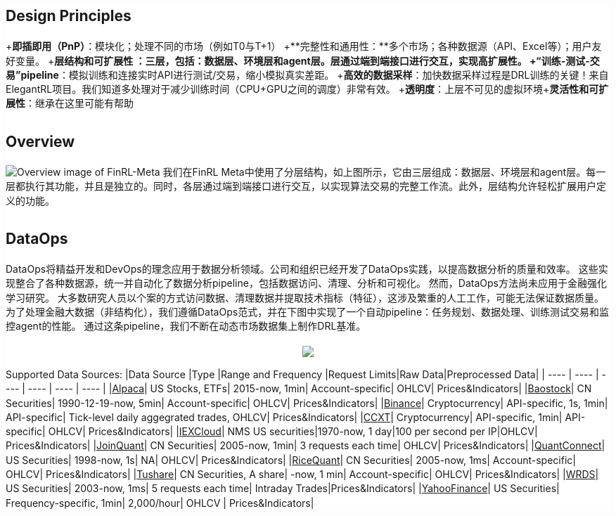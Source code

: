 ## Design Principles
+**即插即用（PnP）**：模块化；处理不同的市场（例如T0与T+1）
+**完整性和通用性：**多个市场；各种数据源（API、Excel等）；用户友好变量。
+**层结构和可扩展性
**：三层，包括：数据层、环境层和agent层。层通过端到端接口进行交互，实现高扩展性。
+**“训练-测试-交易”pipeline**：模拟训练和连接实时API进行测试/交易，缩小模拟真实差距。
+**高效的数据采样**：加快数据采样过程是DRL训练的关键！来自ElegantRL项目。我们知道多处理对于减少训练时间（CPU+GPU之间的调度）非常有效。
+**透明度**：上层不可见的虚拟环境+**灵活性和可扩展性**：继承在这里可能有帮助

## Overview
![Overview image of FinRL-Meta](https://github.com/AI4Finance-Foundation/FinRL-Meta/blob/master/figs/neofinrl_overview.png)
我们在FinRL Meta中使用了分层结构，如上图所示，它由三层组成：数据层、环境层和agent层。每一层都执行其功能，并且是独立的。同时，各层通过端到端接口进行交互，以实现算法交易的完整工作流。此外，层结构允许轻松扩展用户定义的功能。

## DataOps
DataOps将精益开发和DevOps的理念应用于数据分析领域。公司和组织已经开发了DataOps实践，以提高数据分析的质量和效率。
这些实现整合了各种数据源，统一并自动化了数据分析pipeline，包括数据访问、清理、分析和可视化。
然而，DataOps方法尚未应用于金融强化学习研究。
大多数研究人员以个案的方式访问数据、清理数据并提取技术指标（特征），这涉及繁重的人工工作，可能无法保证数据质量。
为了处理金融大数据（非结构化），我们遵循DataOps范式，并在下图中实现了一个自动pipeline：任务规划、数据处理、训练测试交易和监控agent的性能。
通过这条pipeline，我们不断在动态市场数据集上制作DRL基准。

<div align="center">
<img align="center" src=figs/finrl_meta_dataops.png width="80%">
</div>


Supported Data Sources:
|Data Source |Type |Range and Frequency |Request Limits|Raw Data|Preprocessed Data|
|  ----  |  ----  |  ----  |  ----  |  ----  |  ----  |
|[Alpaca](https://alpaca.markets/docs/introduction/)| US Stocks, ETFs| 2015-now, 1min| Account-specific| OHLCV| Prices&Indicators|
|[Baostock](http://baostock.com/baostock/index.php/Python_API%E6%96%87%E6%A1%A3)| CN Securities| 1990-12-19-now, 5min| Account-specific| OHLCV| Prices&Indicators|
|[Binance](https://binance-docs.github.io/apidocs/spot/en/#public-api-definitions)| Cryptocurrency| API-specific, 1s, 1min| API-specific| Tick-level daily aggegrated trades, OHLCV| Prices&Indicators|
|[CCXT](https://docs.ccxt.com/en/latest/manual.html)| Cryptocurrency| API-specific, 1min| API-specific| OHLCV| Prices&Indicators|
|[IEXCloud](https://iexcloud.io/docs/api/)| NMS US securities|1970-now, 1 day|100 per second per IP|OHLCV| Prices&Indicators|
|[JoinQuant](https://www.joinquant.com/)| CN Securities| 2005-now, 1min| 3 requests each time| OHLCV| Prices&Indicators|
|[QuantConnect](https://www.quantconnect.com/docs/home/home)| US Securities| 1998-now, 1s| NA| OHLCV| Prices&Indicators|
|[RiceQuant](https://www.ricequant.com/doc/rqdata/python/)| CN Securities| 2005-now, 1ms| Account-specific| OHLCV| Prices&Indicators|
|[Tushare](https://tushare.pro/document/1?doc_id=131)| CN Securities, A share| -now, 1 min| Account-specific| OHLCV| Prices&Indicators|
|[WRDS](https://wrds-www.wharton.upenn.edu/pages/about/data-vendors/nyse-trade-and-quote-taq/)| US Securities| 2003-now, 1ms| 5 requests each time| Intraday Trades|Prices&Indicators|
|[YahooFinance](https://pypi.org/project/yfinance/)| US Securities| Frequency-specific, 1min| 2,000/hour| OHLCV | Prices&Indicators|
